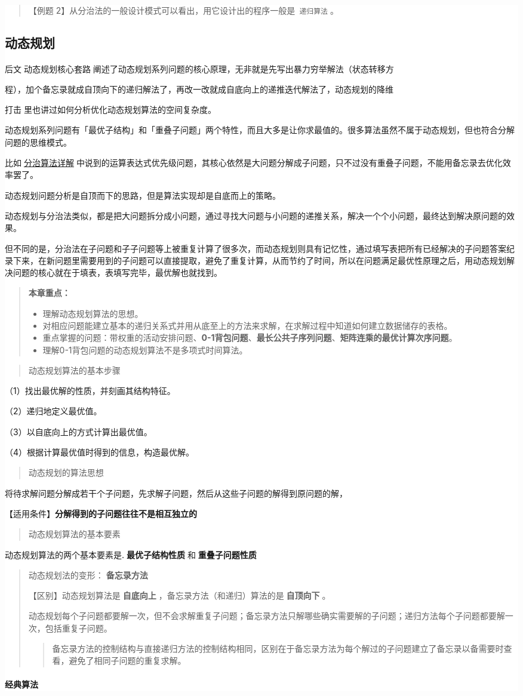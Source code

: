 > 【例题 2】从分治法的一般设计模式可以看出，用它设计出的程序一般是` 递归算法` 。

## 动态规划

后⽂ 动态规划核⼼套路 阐述了动态规划系列问题的核⼼原理，⽆⾮就是先写出暴⼒穷举解法（状态转移⽅

程），加个备忘录就成⾃顶向下的递归解法了，再改⼀改就成⾃底向上的递推迭代解法了，动态规划的降维

打击 ⾥也讲过如何分析优化动态规划算法的空间复杂度。



动态规划系列问题有「最优子结构」和「重叠子问题」两个特性，而且大多是让你求最值的。很多算法虽然不属于动态规划，但也符合分解问题的思维模式。

比如 [分治算法详解](https://labuladong.online/algo/practice-in-action/divide-and-conquer/) 中说到的运算表达式优先级问题，其核心依然是大问题分解成子问题，只不过没有重叠子问题，不能用备忘录去优化效率罢了。



动态规划问题分析是自顶而下的思路，但是算法实现却是自底而上的策略。

动态规划与分治法类似，都是把大问题拆分成小问题，通过寻找大问题与小问题的递推关系，解决一个个小问题，最终达到解决原问题的效果。

但不同的是，分治法在子问题和子子问题等上被重复计算了很多次，而动态规划则具有记忆性，通过填写表把所有已经解决的子问题答案纪录下来，在新问题里需要用到的子问题可以直接提取，避免了重复计算，从而节约了时间，所以在问题满足最优性原理之后，用动态规划解决问题的核心就在于填表，表填写完毕，最优解也就找到。

> **本章重点：**
>
> - 理解动态规划算法的思想。
> - 对相应问题能建立基本的递归关系式并用从底至上的方法来求解，在求解过程中知道如何建立数据储存的表格。
> - 重点掌握的问题：带权重的活动安排问题、**0-1背包问题**、**最长公共子序列问题**、**矩阵连乘的最优计算次序问题**。
> - 理解0-1背包问题的动态规划算法不是多项式时间算法。

> 动态规划算法的基本步骤

（1）找出最优解的性质，并刻画其结构特征。

（2）递归地定义最优值。

（3）以自底向上的方式计算出最优值。

（4）根据计算最优值时得到的信息，构造最优解。

> 动态规划的算法思想

将待求解问题分解成若干个子问题，先求解子问题，然后从这些子问题的解得到原问题的解，

【适用条件】**分解得到的子问题往往不是相互独立的**

> 动态规划算法的基本要素

动态规划算法的两个基本要素是. **最优子结构性质** 和 **重叠子问题性质**

> 动态规划法的变形： **备忘录方法**
>
> 【区别】动态规划算法是 **自底向上** ，备忘录方法（和递归）算法的是 **自顶向下** 。
>
> 动态规划每个子问题都要解一次，但不会求解重复子问题；备忘录方法只解哪些确实需要解的子问题；递归方法每个子问题都要解一次，包括重复子问题。
>
> > 备忘录方法的控制结构与直接递归方法的控制结构相同，区别在于备忘录方法为每个解过的子问题建立了备忘录以备需要时查看，避免了相同子问题的重复求解。

#### 经典算法
